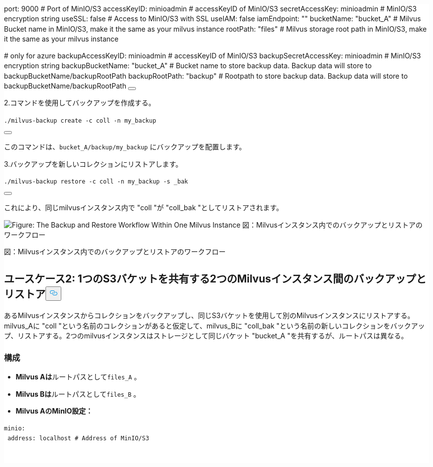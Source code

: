  port: <span class="hljs-number">9000</span>   <span class="hljs-comment"># Port of MinIO/S3</span>
 accessKeyID: minioadmin  <span class="hljs-comment"># accessKeyID of MinIO/S3</span>
 secretAccessKey: minioadmin <span class="hljs-comment"># MinIO/S3 encryption string</span>
 useSSL: false <span class="hljs-comment"># Access to MinIO/S3 with SSL</span>
 useIAM: false
 iamEndpoint: <span class="hljs-string">&quot;&quot;</span>
 bucketName: <span class="hljs-string">&quot;bucket_A&quot;</span> <span class="hljs-comment"># Milvus Bucket name in MinIO/S3, make it the same as your milvus instance</span>
 rootPath: <span class="hljs-string">&quot;files&quot;</span> <span class="hljs-comment"># Milvus storage root path in MinIO/S3, make it the same as your milvus instance</span>

 <span class="hljs-comment"># only for azure</span>
 backupAccessKeyID: minioadmin  <span class="hljs-comment"># accessKeyID of MinIO/S3</span>
 backupSecretAccessKey: minioadmin <span class="hljs-comment"># MinIO/S3 encryption string</span>
  backupBucketName: <span class="hljs-string">&quot;bucket_A&quot;</span> <span class="hljs-comment"># Bucket name to store backup data. Backup data will store to backupBucketName/backupRootPath</span>
 backupRootPath: <span class="hljs-string">&quot;backup&quot;</span> <span class="hljs-comment"># Rootpath to store backup data. Backup data will store to backupBucketName/backupRootPath</span>
<button class="copy-code-btn"></button></code></pre>
<p>2.コマンドを使用してバックアップを作成する。</p>
<pre><code translate="no">./milvus-backup create -c coll -n my_backup
<button class="copy-code-btn"></button></code></pre>
<p>このコマンドは、<code translate="no">bucket_A/backup/my_backup</code> にバックアップを配置します。</p>
<p>3.バックアップを新しいコレクションにリストアします。</p>
<pre><code translate="no">./milvus-backup restore -c coll -n my_backup -s _bak
<button class="copy-code-btn"></button></code></pre>
<p>これにより、同じmilvusインスタンス内で "coll "が "coll_bak "としてリストアされます。</p>
<p>
 <span class="img-wrapper">
   <img translate="no" src="https://assets.zilliz.com/Figure_The_Backup_and_Restore_Workflow_Within_One_Milvus_Instance_a232ee6e81.png" alt="Figure: The Backup and Restore Workflow Within One Milvus Instance" class="doc-image" id="figure:-the-backup-and-restore-workflow-within-one-milvus-instance" />
   <span>図：Milvusインスタンス内でのバックアップとリストアのワークフロー</span> </span></p>
<p>図：Milvusインスタンス内でのバックアップとリストアのワークフロー</p>
<h2 id="Use-Case-2-Backup-and-Restore-Between-Two-Milvus-Instances-Sharing-One-S3-Bucket" class="common-anchor-header">ユースケース2: 1つのS3バケットを共有する2つのMilvusインスタンス間のバックアップとリストア<button data-href="#Use-Case-2-Backup-and-Restore-Between-Two-Milvus-Instances-Sharing-One-S3-Bucket" class="anchor-icon" translate="no">
      <svg translate="no"
        aria-hidden="true"
        focusable="false"
        height="20"
        version="1.1"
        viewBox="0 0 16 16"
        width="16"
      >
        <path
          fill="#0092E4"
          fill-rule="evenodd"
          d="M4 9h1v1H4c-1.5 0-3-1.69-3-3.5S2.55 3 4 3h4c1.45 0 3 1.69 3 3.5 0 1.41-.91 2.72-2 3.25V8.59c.58-.45 1-1.27 1-2.09C10 5.22 8.98 4 8 4H4c-.98 0-2 1.22-2 2.5S3 9 4 9zm9-3h-1v1h1c1 0 2 1.22 2 2.5S13.98 12 13 12H9c-.98 0-2-1.22-2-2.5 0-.83.42-1.64 1-2.09V6.25c-1.09.53-2 1.84-2 3.25C6 11.31 7.55 13 9 13h4c1.45 0 3-1.69 3-3.5S14.5 6 13 6z"
        ></path>
      </svg>
    </button></h2><p>あるMilvusインスタンスからコレクションをバックアップし、同じS3バケットを使用して別のMilvusインスタンスにリストアする。milvus_Aに "coll "という名前のコレクションがあると仮定して、milvus_Bに "coll_bak "という名前の新しいコレクションをバックアップ、リストアする。2つのmilvusインスタンスはストレージとして同じバケット "bucket_A "を共有するが、ルートパスは異なる。</p>
<h3 id="Configuration" class="common-anchor-header">構成</h3><ul>
<li><p><strong>Milvus Aは</strong>ルートパスとして<code translate="no">files_A</code> 。</p></li>
<li><p><strong>Milvus Bは</strong>ルートパスとして<code translate="no">files_B</code> 。</p></li>
<li><p><strong>Milvus AのMinIO設定：</strong></p></li>
</ul>
<pre><code translate="no">minio:
 address: localhost <span class="hljs-comment"># Address of MinIO/S3</span>
